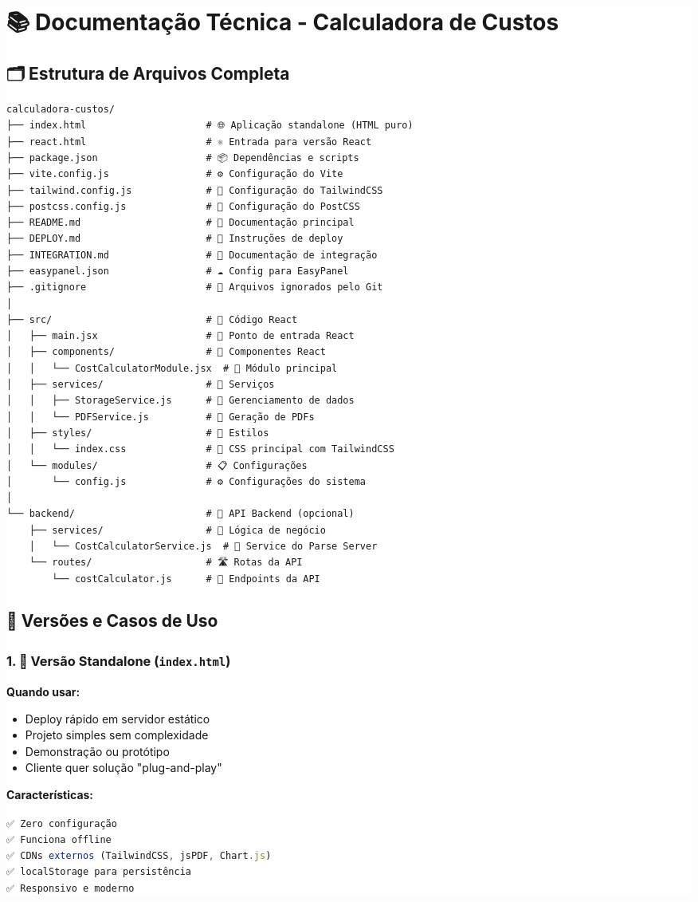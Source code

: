 # 📚 Documentação Técnica - Calculadora de Custos

## 🗂️ Estrutura de Arquivos Completa

```
calculadora-custos/
├── index.html                     # 🌐 Aplicação standalone (HTML puro)
├── react.html                     # ⚛️ Entrada para versão React
├── package.json                   # 📦 Dependências e scripts
├── vite.config.js                 # ⚙️ Configuração do Vite
├── tailwind.config.js             # 🎨 Configuração do TailwindCSS
├── postcss.config.js              # 🎯 Configuração do PostCSS
├── README.md                      # 📖 Documentação principal
├── DEPLOY.md                      # 🚀 Instruções de deploy
├── INTEGRATION.md                 # 🔌 Documentação de integração
├── easypanel.json                 # ☁️ Config para EasyPanel
├── .gitignore                     # 🚫 Arquivos ignorados pelo Git
│
├── src/                           # 📁 Código React
│   ├── main.jsx                   # 🚪 Ponto de entrada React
│   ├── components/                # 🧩 Componentes React
│   │   └── CostCalculatorModule.jsx  # 🧮 Módulo principal
│   ├── services/                  # 🔧 Serviços
│   │   ├── StorageService.js      # 💾 Gerenciamento de dados
│   │   └── PDFService.js          # 📄 Geração de PDFs
│   ├── styles/                    # 🎨 Estilos
│   │   └── index.css              # 🎯 CSS principal com TailwindCSS
│   └── modules/                   # 📋 Configurações
│       └── config.js              # ⚙️ Configurações do sistema
│
└── backend/                       # 🔌 API Backend (opcional)
    ├── services/                  # 🔧 Lógica de negócio
    │   └── CostCalculatorService.js  # 🧮 Service do Parse Server
    └── routes/                    # 🛣️ Rotas da API
        └── costCalculator.js      # 📡 Endpoints da API
```

## 🎯 Versões e Casos de Uso

### 1. 📄 Versão Standalone (`index.html`)

**Quando usar:**
- Deploy rápido em servidor estático
- Projeto simples sem complexidade
- Demonstração ou protótipo
- Cliente quer solução "plug-and-play"

**Características:**
```javascript
✅ Zero configuração
✅ Funciona offline
✅ CDNs externos (TailwindCSS, jsPDF, Chart.js)
✅ localStorage para persistência
✅ Responsivo e moderno
```
